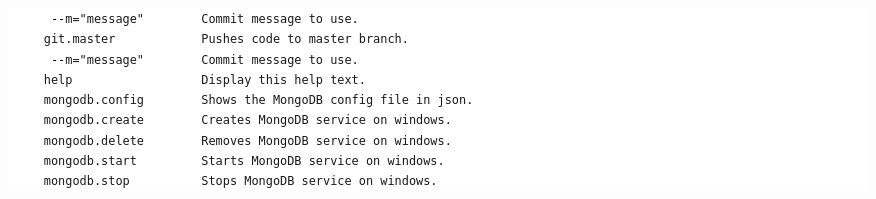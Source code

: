           --m="message"        Commit message to use.
         git.master            Pushes code to master branch.
          --m="message"        Commit message to use.
         help                  Display this help text.
         mongodb.config        Shows the MongoDB config file in json.
         mongodb.create        Creates MongoDB service on windows.
         mongodb.delete        Removes MongoDB service on windows.
         mongodb.start         Starts MongoDB service on windows.
         mongodb.stop          Stops MongoDB service on windows.




